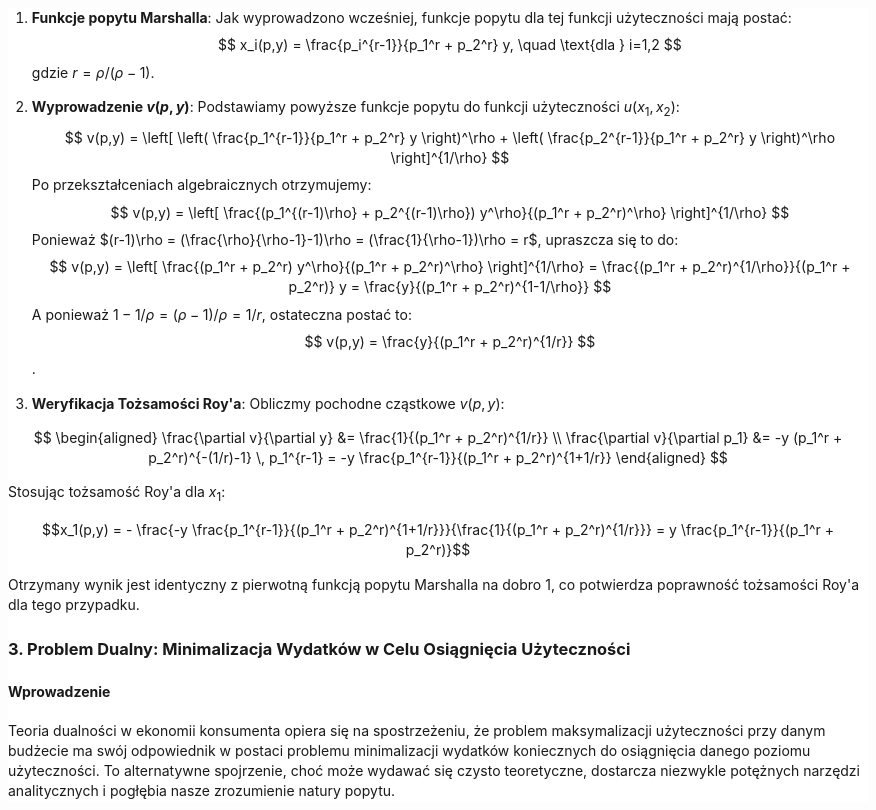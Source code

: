 1.  **Funkcje popytu Marshalla**: Jak wyprowadzono wcześniej, funkcje popytu dla tej funkcji użyteczności mają postać:
    $$
    x_i(p,y) = \frac{p_i^{r-1}}{p_1^r + p_2^r} y, \quad \text{dla } i=1,2
    $$
    gdzie $r = \rho / (\rho - 1)$.

2.  **Wyprowadzenie $v(p,y)$**: Podstawiamy powyższe funkcje popytu do funkcji użyteczności $u(x_1, x_2)$:
    $$
    v(p,y) = \left[ \left( \frac{p_1^{r-1}}{p_1^r + p_2^r} y \right)^\rho + \left( \frac{p_2^{r-1}}{p_1^r + p_2^r} y \right)^\rho \right]^{1/\rho}
    $$
    Po przekształceniach algebraicznych otrzymujemy:
    $$
    v(p,y) = \left[ \frac{(p_1^{(r-1)\rho} + p_2^{(r-1)\rho}) y^\rho}{(p_1^r + p_2^r)^\rho} \right]^{1/\rho}
    $$
    Ponieważ $(r-1)\rho = (\frac{\rho}{\rho-1}-1)\rho = (\frac{1}{\rho-1})\rho = r$, upraszcza się to do:
    $$
    v(p,y) = \left[ \frac{(p_1^r + p_2^r) y^\rho}{(p_1^r + p_2^r)^\rho} \right]^{1/\rho} = \frac{(p_1^r + p_2^r)^{1/\rho}}{(p_1^r + p_2^r)} y = \frac{y}{(p_1^r + p_2^r)^{1-1/\rho}}
    $$
    A ponieważ $1 - 1/\rho = ( \rho - 1 ) / \rho = 1/r$, ostateczna postać to:
    $$
    v(p,y) = \frac{y}{(p_1^r + p_2^r)^{1/r}}
    $$
  .

3.  **Weryfikacja Tożsamości Roy'a**: Obliczmy pochodne cząstkowe $v(p,y)$:

$$
\begin{aligned}
\frac{\partial v}{\partial y} &= \frac{1}{(p_1^r + p_2^r)^{1/r}} \\
\frac{\partial v}{\partial p_1} &= -y (p_1^r + p_2^r)^{-(1/r)-1} \, p_1^{r-1}
= -y \frac{p_1^{r-1}}{(p_1^r + p_2^r)^{1+1/r}}
\end{aligned}
$$

Stosując tożsamość Roy'a dla $x_1$:

$$x_1(p,y) = - \frac{-y \frac{p_1^{r-1}}{(p_1^r + p_2^r)^{1+1/r}}}{\frac{1}{(p_1^r + p_2^r)^{1/r}}} = y \frac{p_1^{r-1}}{(p_1^r + p_2^r)}$$

Otrzymany wynik jest identyczny z pierwotną funkcją popytu Marshalla na dobro 1, co potwierdza poprawność tożsamości Roy'a dla tego przypadku.

### 3. Problem Dualny: Minimalizacja Wydatków w Celu Osiągnięcia Użyteczności

#### Wprowadzenie

Teoria dualności w ekonomii konsumenta opiera się na spostrzeżeniu, że problem maksymalizacji użyteczności przy danym budżecie ma swój odpowiednik w postaci problemu minimalizacji wydatków koniecznych do osiągnięcia danego poziomu użyteczności. To alternatywne spojrzenie, choć może wydawać się czysto teoretyczne, dostarcza niezwykle potężnych narzędzi analitycznych i pogłębia nasze zrozumienie natury popytu.
